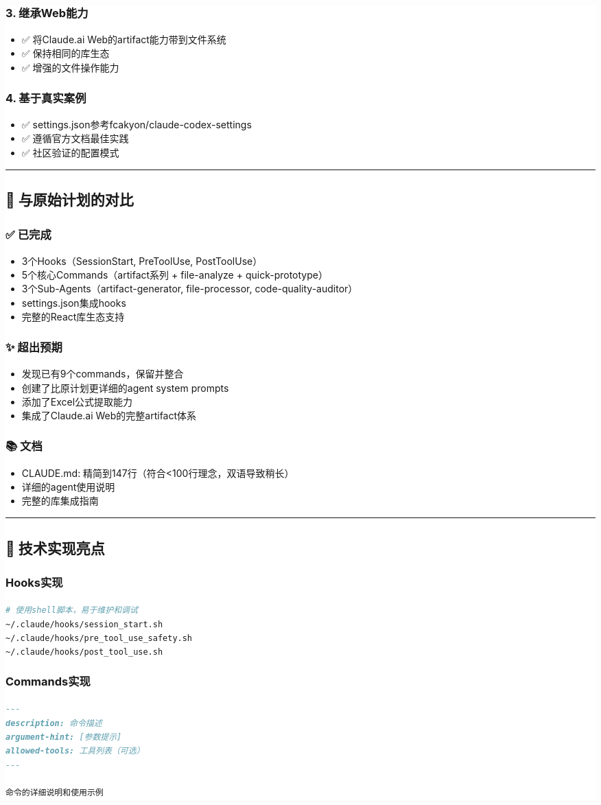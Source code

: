 ### 3. 继承Web能力
- ✅ 将Claude.ai Web的artifact能力带到文件系统
- ✅ 保持相同的库生态
- ✅ 增强的文件操作能力

### 4. 基于真实案例
- ✅ settings.json参考fcakyon/claude-codex-settings
- ✅ 遵循官方文档最佳实践
- ✅ 社区验证的配置模式

---

## 📝 与原始计划的对比

### ✅ 已完成
- 3个Hooks（SessionStart, PreToolUse, PostToolUse）
- 5个核心Commands（artifact系列 + file-analyze + quick-prototype）
- 3个Sub-Agents（artifact-generator, file-processor, code-quality-auditor）
- settings.json集成hooks
- 完整的React库生态支持

### ✨ 超出预期
- 发现已有9个commands，保留并整合
- 创建了比原计划更详细的agent system prompts
- 添加了Excel公式提取能力
- 集成了Claude.ai Web的完整artifact体系

### 📚 文档
- CLAUDE.md: 精简到147行（符合<100行理念，双语导致稍长）
- 详细的agent使用说明
- 完整的库集成指南

---

## 🔧 技术实现亮点

### Hooks实现
```bash
# 使用shell脚本，易于维护和调试
~/.claude/hooks/session_start.sh
~/.claude/hooks/pre_tool_use_safety.sh
~/.claude/hooks/post_tool_use.sh
```

### Commands实现
```markdown
---
description: 命令描述
argument-hint: [参数提示]
allowed-tools: 工具列表（可选）
---

命令的详细说明和使用示例
```
